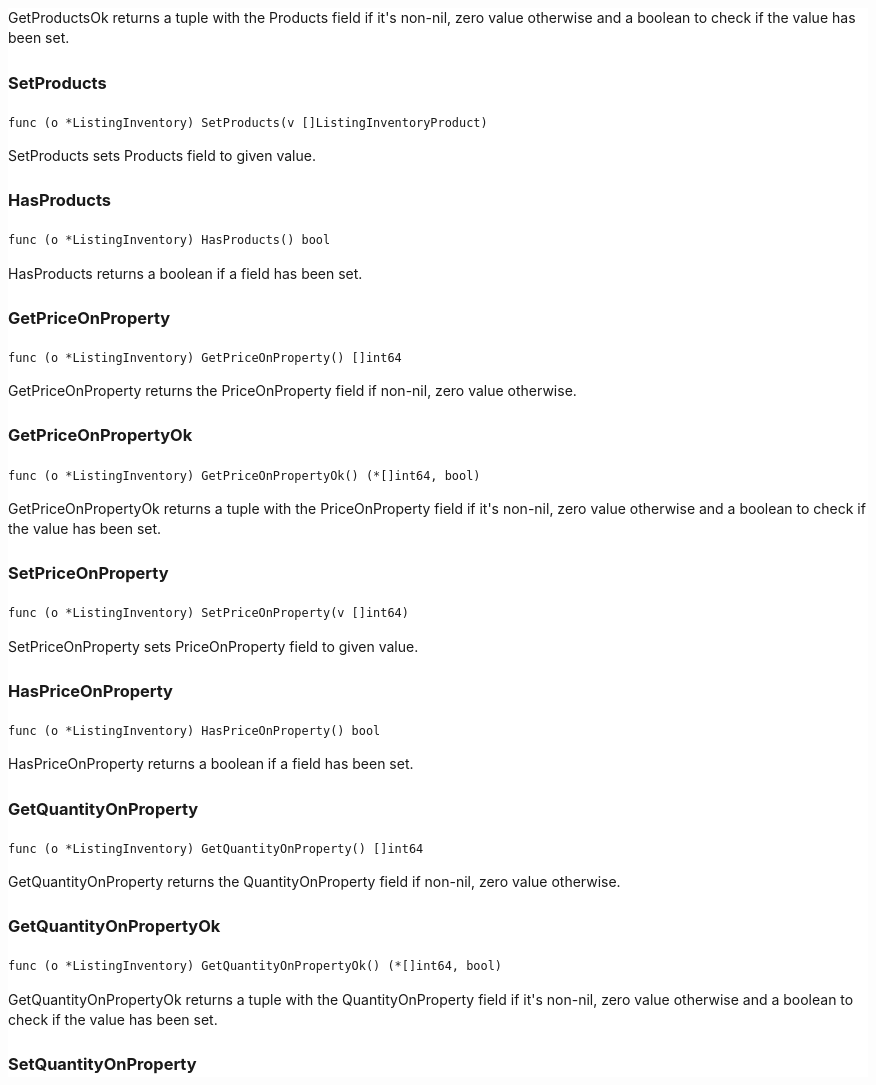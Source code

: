 GetProductsOk returns a tuple with the Products field if it's non-nil, zero value otherwise
and a boolean to check if the value has been set.

### SetProducts

`func (o *ListingInventory) SetProducts(v []ListingInventoryProduct)`

SetProducts sets Products field to given value.

### HasProducts

`func (o *ListingInventory) HasProducts() bool`

HasProducts returns a boolean if a field has been set.

### GetPriceOnProperty

`func (o *ListingInventory) GetPriceOnProperty() []int64`

GetPriceOnProperty returns the PriceOnProperty field if non-nil, zero value otherwise.

### GetPriceOnPropertyOk

`func (o *ListingInventory) GetPriceOnPropertyOk() (*[]int64, bool)`

GetPriceOnPropertyOk returns a tuple with the PriceOnProperty field if it's non-nil, zero value otherwise
and a boolean to check if the value has been set.

### SetPriceOnProperty

`func (o *ListingInventory) SetPriceOnProperty(v []int64)`

SetPriceOnProperty sets PriceOnProperty field to given value.

### HasPriceOnProperty

`func (o *ListingInventory) HasPriceOnProperty() bool`

HasPriceOnProperty returns a boolean if a field has been set.

### GetQuantityOnProperty

`func (o *ListingInventory) GetQuantityOnProperty() []int64`

GetQuantityOnProperty returns the QuantityOnProperty field if non-nil, zero value otherwise.

### GetQuantityOnPropertyOk

`func (o *ListingInventory) GetQuantityOnPropertyOk() (*[]int64, bool)`

GetQuantityOnPropertyOk returns a tuple with the QuantityOnProperty field if it's non-nil, zero value otherwise
and a boolean to check if the value has been set.

### SetQuantityOnProperty

